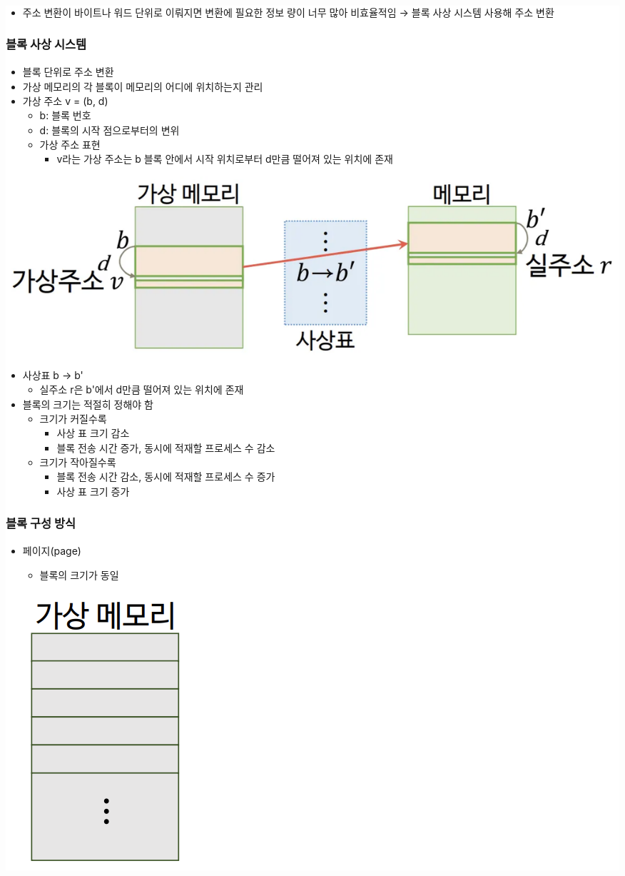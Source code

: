 - 주소 변환이 바이트나 워드 단위로 이뤄지면 변환에 필요한 정보 량이 너무 많아 비효율적임 → 블록 사상 시스템 사용해 주소 변환

### 블록 사상 시스템

- 블록 단위로 주소 변환
- 가상 메모리의 각 블록이 메모리의 어디에 위치하는지 관리
- 가상 주소 v = (b, d)
    - b: 블록 번호
    - d: 블록의 시작 점으로부터의 변위
    - 가상 주소 표현
        - v라는 가상 주소는 b 블록 안에서 시작 위치로부터 d만큼 떨어져 있는 위치에 존재

![image.png](/assets/img/knou/os/2025-04-27-knou-os-9/a2f95136-b1ea-41fc-ac53-16b6d0f34697.png)

- 사상표 b → b'
    - 실주소 r은 b'에서 d만큼 떨어져 있는 위치에 존재
- 블록의 크기는 적절히 정해야 함
    - 크기가 커질수록
        - 사상 표 크기 감소
        - 블록 전송 시간 증가, 동시에 적재할 프로세스 수 감소
    - 크기가 작아질수록
        - 블록 전송 시간 감소, 동시에 적재할 프로세스 수 증가
        - 사상 표 크기 증가

### 블록 구성 방식

- 페이지(page)
    - 블록의 크기가 동일
    
    ![image.png](/assets/img/knou/os/2025-04-27-knou-os-9/image2.png)
    